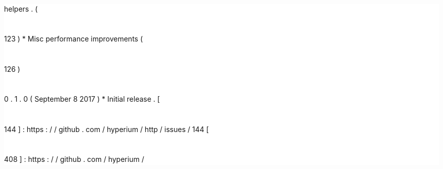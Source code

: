 helpers
.
(
#
123
)
*
Misc
performance
improvements
(
#
126
)
#
0
.
1
.
0
(
September
8
2017
)
*
Initial
release
.
[
#
144
]
:
https
:
/
/
github
.
com
/
hyperium
/
http
/
issues
/
144
[
#
408
]
:
https
:
/
/
github
.
com
/
hyperium
/